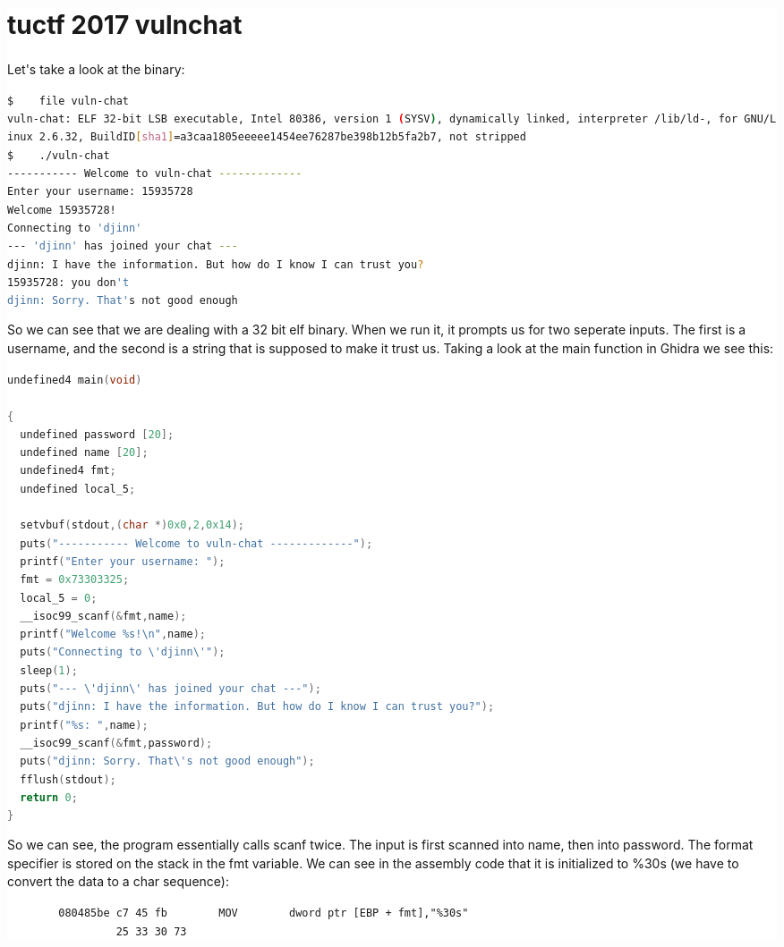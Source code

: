 # tuctf 2017 vulnchat
Let's take a look at the binary:
```bash
$    file vuln-chat
vuln-chat: ELF 32-bit LSB executable, Intel 80386, version 1 (SYSV), dynamically linked, interpreter /lib/ld-, for GNU/Linux 2.6.32, BuildID[sha1]=a3caa1805eeeee1454ee76287be398b12b5fa2b7, not stripped
$    ./vuln-chat
----------- Welcome to vuln-chat -------------
Enter your username: 15935728
Welcome 15935728!
Connecting to 'djinn'
--- 'djinn' has joined your chat ---
djinn: I have the information. But how do I know I can trust you?
15935728: you don't
djinn: Sorry. That's not good enough
```

So we can see that we are dealing with a 32 bit elf binary. When we run it, it prompts us for two seperate inputs. The first is a username, and the second is a string that is supposed to make it trust us. Taking a look at the main function in Ghidra we see this:
```c
undefined4 main(void)

{
  undefined password [20];
  undefined name [20];
  undefined4 fmt;
  undefined local_5;
 
  setvbuf(stdout,(char *)0x0,2,0x14);
  puts("----------- Welcome to vuln-chat -------------");
  printf("Enter your username: ");
  fmt = 0x73303325;
  local_5 = 0;
  __isoc99_scanf(&fmt,name);
  printf("Welcome %s!\n",name);
  puts("Connecting to \'djinn\'");
  sleep(1);
  puts("--- \'djinn\' has joined your chat ---");
  puts("djinn: I have the information. But how do I know I can trust you?");
  printf("%s: ",name);
  __isoc99_scanf(&fmt,password);
  puts("djinn: Sorry. That\'s not good enough");
  fflush(stdout);
  return 0;
}
```

So we can see, the program essentially calls scanf twice. The input is first scanned into name, then into password. The format specifier is stored on the stack in the fmt variable. We can see in the assembly code that it is initialized to %30s (we have to convert the data to a char sequence):
```
        080485be c7 45 fb        MOV        dword ptr [EBP + fmt],"%30s"
                 25 33 30 73
```
